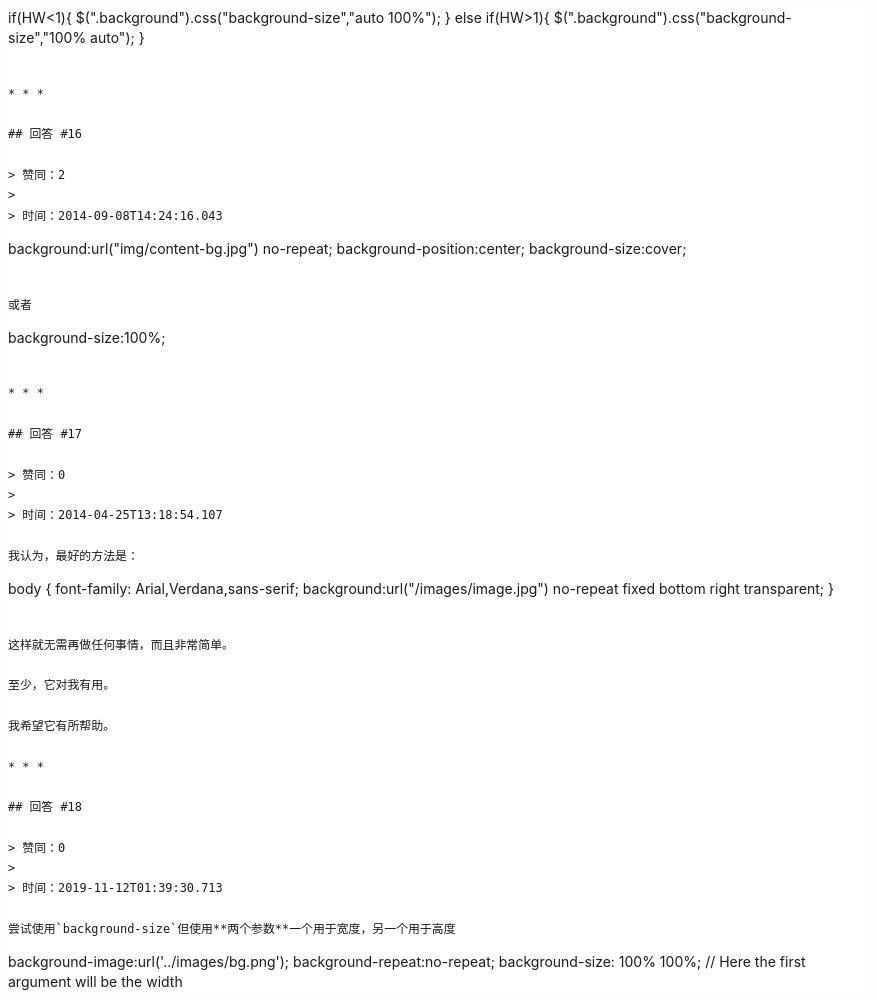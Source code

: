 
if(HW<1){
      $(".background").css("background-size","auto 100%");
    }
    else if(HW>1){
      $(".background").css("background-size","100% auto");
    } 
```

* * *

## 回答 #16

> 赞同：2
> 
> 时间：2014-09-08T14:24:16.043

```
background:url("img/content-bg.jpg") no-repeat;
background-position:center; 
background-size:cover; 
```

或者

```
background-size:100%; 
```

* * *

## 回答 #17

> 赞同：0
> 
> 时间：2014-04-25T13:18:54.107

我认为，最好的方法是：

```
body {
    font-family: Arial,Verdana,sans-serif;
    background:url("/images/image.jpg") no-repeat fixed bottom right transparent;
} 
```

这样就无需再做任何事情，而且非常简单。

至少，它对我有用。

我希望它有所帮助。

* * *

## 回答 #18

> 赞同：0
> 
> 时间：2019-11-12T01:39:30.713

尝试使用`background-size`但使用**两个参数**一个用于宽度，另一个用于高度

```
background-image:url('../images/bg.png'); 
background-repeat:no-repeat;
background-size: 100% 100%; // Here the first argument will be the width 